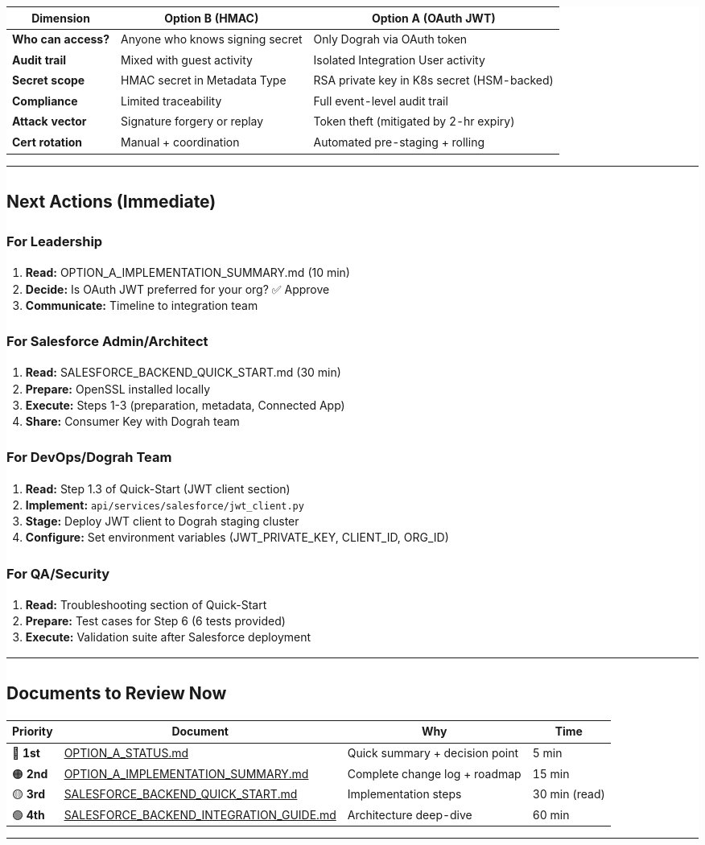 | Dimension | Option B (HMAC) | Option A (OAuth JWT) |
|-----------|-----------------|---------------------|
| **Who can access?** | Anyone who knows signing secret | Only Dograh via OAuth token |
| **Audit trail** | Mixed with guest activity | Isolated Integration User activity |
| **Secret scope** | HMAC secret in Metadata Type | RSA private key in K8s secret (HSM-backed) |
| **Compliance** | Limited traceability | Full event-level audit trail |
| **Attack vector** | Signature forgery or replay | Token theft (mitigated by 2-hr expiry) |
| **Cert rotation** | Manual + coordination | Automated pre-staging + rolling |

---

## Next Actions (Immediate)

### For Leadership
1. **Read:** OPTION_A_IMPLEMENTATION_SUMMARY.md (10 min)
2. **Decide:** Is OAuth JWT preferred for your org? ✅ Approve
3. **Communicate:** Timeline to integration team

### For Salesforce Admin/Architect
1. **Read:** SALESFORCE_BACKEND_QUICK_START.md (30 min)
2. **Prepare:** OpenSSL installed locally
3. **Execute:** Steps 1-3 (preparation, metadata, Connected App)
4. **Share:** Consumer Key with Dograh team

### For DevOps/Dograh Team
1. **Read:** Step 1.3 of Quick-Start (JWT client section)
2. **Implement:** `api/services/salesforce/jwt_client.py`
3. **Stage:** Deploy JWT client to Dograh staging cluster
4. **Configure:** Set environment variables (JWT_PRIVATE_KEY, CLIENT_ID, ORG_ID)

### For QA/Security
1. **Read:** Troubleshooting section of Quick-Start
2. **Prepare:** Test cases for Step 6 (6 tests provided)
3. **Execute:** Validation suite after Salesforce deployment

---

## Documents to Review Now

| Priority | Document | Why | Time |
|----------|----------|-----|------|
| 🔴 **1st** | [OPTION_A_STATUS.md](./OPTION_A_STATUS.md) | Quick summary + decision point | 5 min |
| 🟠 **2nd** | [OPTION_A_IMPLEMENTATION_SUMMARY.md](./OPTION_A_IMPLEMENTATION_SUMMARY.md) | Complete change log + roadmap | 15 min |
| 🟡 **3rd** | [SALESFORCE_BACKEND_QUICK_START.md](./SALESFORCE_BACKEND_QUICK_START.md) | Implementation steps | 30 min (read) |
| 🟢 **4th** | [SALESFORCE_BACKEND_INTEGRATION_GUIDE.md](./SALESFORCE_BACKEND_INTEGRATION_GUIDE.md) | Architecture deep-dive | 60 min |

---